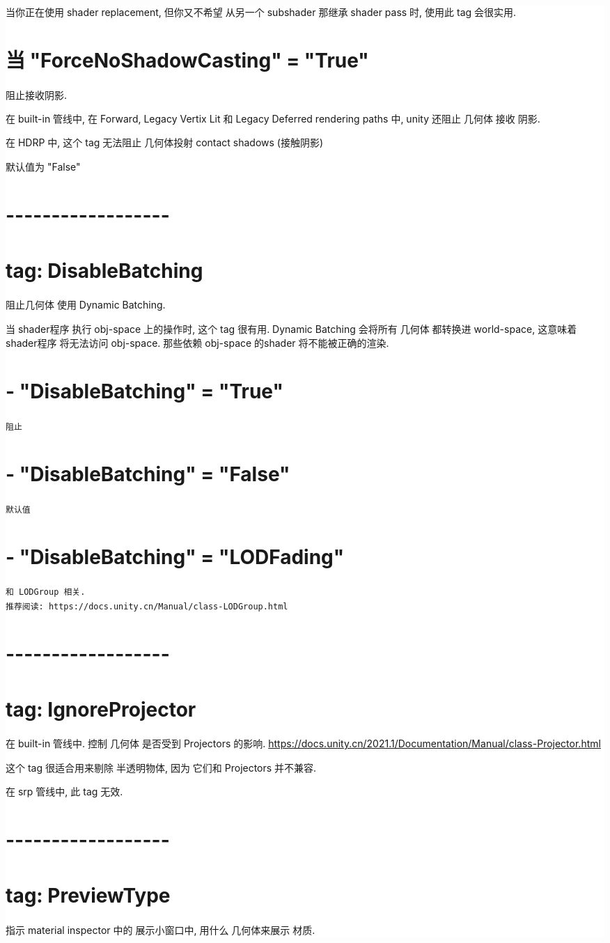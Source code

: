 当你正在使用 shader replacement, 但你又不希望 从另一个 subshader 那继承 shader pass 时, 使用此 tag 会很实用.

# 当 "ForceNoShadowCasting" = "True"
阻止接收阴影.

在 built-in 管线中, 在 Forward, Legacy Vertix Lit 和 Legacy Deferred rendering paths 中, unity 还阻止 几何体 接收 阴影.

在 HDRP 中, 这个 tag 无法阻止 几何体投射 contact shadows (接触阴影)

默认值为 "False"


# ------------------ #
# tag: DisableBatching
阻止几何体 使用 Dynamic Batching.

当 shader程序 执行 obj-space 上的操作时, 这个 tag 很有用. 
Dynamic Batching 会将所有 几何体 都转换进 world-space, 这意味着 shader程序 将无法访问 obj-space.  那些依赖 obj-space 的shader 将不能被正确的渲染. 

# - "DisableBatching" = "True"
    阻止

# - "DisableBatching" = "False"
    默认值

# - "DisableBatching" = "LODFading"
    和 LODGroup 相关. 
    推荐阅读: https://docs.unity.cn/Manual/class-LODGroup.html


# ------------------ #
# tag: IgnoreProjector
在 built-in 管线中.
控制 几何体 是否受到 Projectors 的影响. 
https://docs.unity.cn/2021.1/Documentation/Manual/class-Projector.html

这个 tag 很适合用来剔除 半透明物体, 因为 它们和 Projectors 并不兼容.

在 srp 管线中, 此 tag 无效.


# ------------------ #
# tag: PreviewType
指示 material inspector 中的 展示小窗口中, 用什么 几何体来展示 材质.
